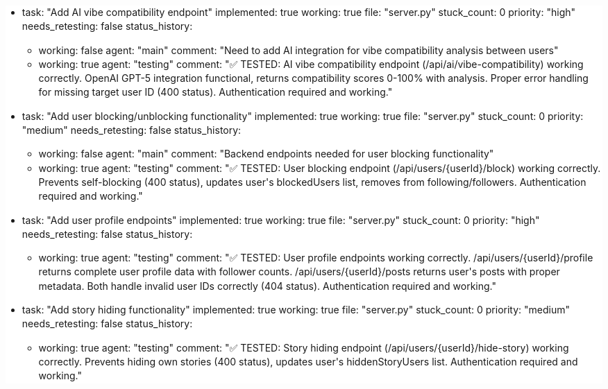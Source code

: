   - task: "Add AI vibe compatibility endpoint"
    implemented: true
    working: true
    file: "server.py"
    stuck_count: 0
    priority: "high"
    needs_retesting: false
    status_history:
      - working: false
        agent: "main" 
        comment: "Need to add AI integration for vibe compatibility analysis between users"
      - working: true
        agent: "testing"
        comment: "✅ TESTED: AI vibe compatibility endpoint (/api/ai/vibe-compatibility) working correctly. OpenAI GPT-5 integration functional, returns compatibility scores 0-100% with analysis. Proper error handling for missing target user ID (400 status). Authentication required and working."

  - task: "Add user blocking/unblocking functionality"
    implemented: true
    working: true
    file: "server.py"
    stuck_count: 0
    priority: "medium"
    needs_retesting: false
    status_history:
      - working: false
        agent: "main"
        comment: "Backend endpoints needed for user blocking functionality"
      - working: true
        agent: "testing"
        comment: "✅ TESTED: User blocking endpoint (/api/users/{userId}/block) working correctly. Prevents self-blocking (400 status), updates user's blockedUsers list, removes from following/followers. Authentication required and working."

  - task: "Add user profile endpoints"
    implemented: true
    working: true
    file: "server.py"
    stuck_count: 0
    priority: "high"
    needs_retesting: false
    status_history:
      - working: true
        agent: "testing"
        comment: "✅ TESTED: User profile endpoints working correctly. /api/users/{userId}/profile returns complete user profile data with follower counts. /api/users/{userId}/posts returns user's posts with proper metadata. Both handle invalid user IDs correctly (404 status). Authentication required and working."

  - task: "Add story hiding functionality"
    implemented: true
    working: true
    file: "server.py"
    stuck_count: 0
    priority: "medium"
    needs_retesting: false
    status_history:
      - working: true
        agent: "testing"
        comment: "✅ TESTED: Story hiding endpoint (/api/users/{userId}/hide-story) working correctly. Prevents hiding own stories (400 status), updates user's hiddenStoryUsers list. Authentication required and working."
